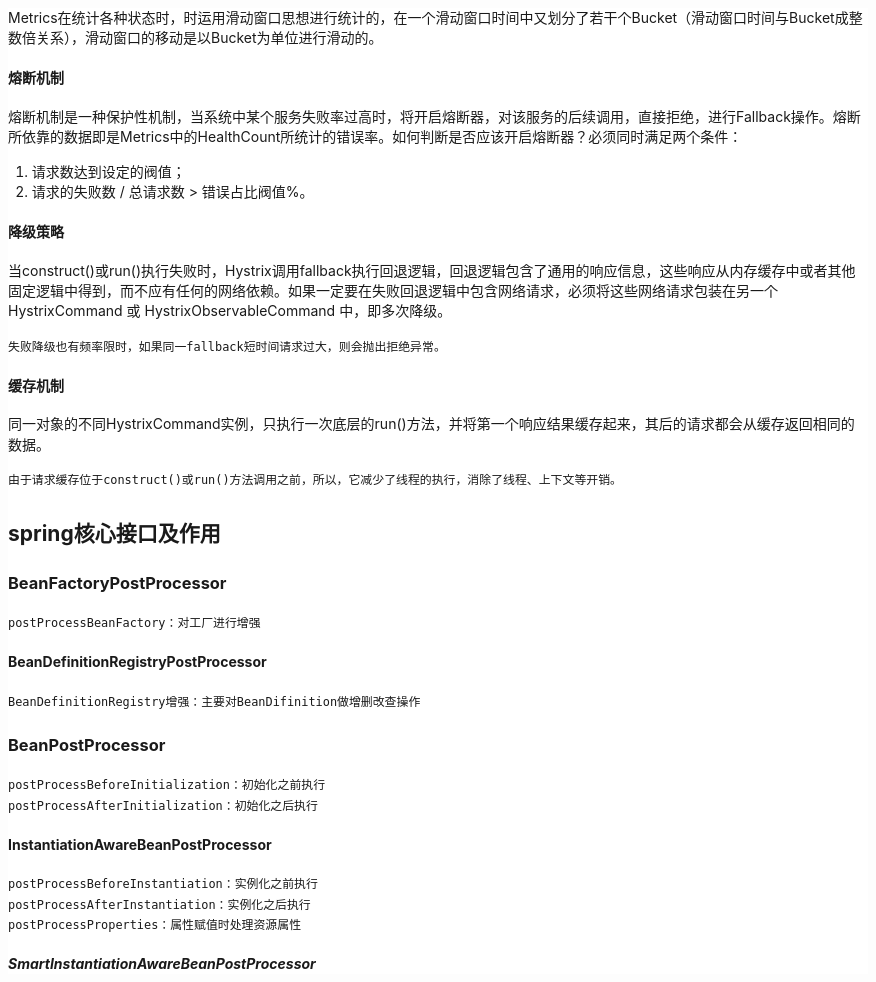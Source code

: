 Metrics在统计各种状态时，时运用滑动窗口思想进行统计的，在一个滑动窗口时间中又划分了若干个Bucket（滑动窗口时间与Bucket成整数倍关系），滑动窗口的移动是以Bucket为单位进行滑动的。

#### 熔断机制

熔断机制是一种保护性机制，当系统中某个服务失败率过高时，将开启熔断器，对该服务的后续调用，直接拒绝，进行Fallback操作。熔断所依靠的数据即是Metrics中的HealthCount所统计的错误率。如何判断是否应该开启熔断器？必须同时满足两个条件：

1. 请求数达到设定的阀值；
2. 请求的失败数 / 总请求数 > 错误占比阀值%。

#### 降级策略

当construct()或run()执行失败时，Hystrix调用fallback执行回退逻辑，回退逻辑包含了通用的响应信息，这些响应从内存缓存中或者其他固定逻辑中得到，而不应有任何的网络依赖。如果一定要在失败回退逻辑中包含网络请求，必须将这些网络请求包装在另一个 HystrixCommand 或 HystrixObservableCommand 中，即多次降级。

```
失败降级也有频率限时，如果同一fallback短时间请求过大，则会抛出拒绝异常。
```

#### 缓存机制

同一对象的不同HystrixCommand实例，只执行一次底层的run()方法，并将第一个响应结果缓存起来，其后的请求都会从缓存返回相同的数据。

```
由于请求缓存位于construct()或run()方法调用之前，所以，它减少了线程的执行，消除了线程、上下文等开销。
```

## spring核心接口及作用

### BeanFactoryPostProcessor

```
postProcessBeanFactory：对工厂进行增强
```

#### BeanDefinitionRegistryPostProcessor

```
BeanDefinitionRegistry增强：主要对BeanDifinition做增删改查操作
```

### BeanPostProcessor

```
postProcessBeforeInitialization：初始化之前执行
postProcessAfterInitialization：初始化之后执行
```

#### InstantiationAwareBeanPostProcessor

```
postProcessBeforeInstantiation：实例化之前执行
postProcessAfterInstantiation：实例化之后执行
postProcessProperties：属性赋值时处理资源属性
```

##### SmartInstantiationAwareBeanPostProcessor
